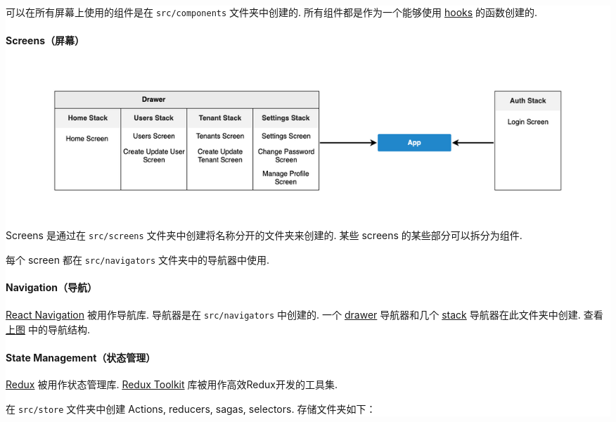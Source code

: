 可以在所有屏幕上使用的组件是在 `src/components` 文件夹中创建的. 所有组件都是作为一个能够使用 [hooks](https://reactjs.org/docs/hooks-intro.html) 的函数创建的.

#### Screens（屏幕）

![react-native-navigation-structure](../images/react-native-navigation-structure.png)

Screens 是通过在 `src/screens` 文件夹中创建将名称分开的文件夹来创建的. 某些 screens 的某些部分可以拆分为组件. 

每个 screen 都在 `src/navigators` 文件夹中的导航器中使用. 

#### Navigation（导航）

[React Navigation](https://reactnavigation.org/) 被用作导航库. 导航器是在 `src/navigators` 中创建的. 一个 [drawer](https://reactnavigation.org/docs/drawer-based-navigation/) 导航器和几个 [stack](https://reactnavigation.org/docs/hello-react-navigation/#installing-the-stack-navigator-library) 导航器在此文件夹中创建. 查看 [上图](#screens) 中的导航结构. 

#### State Management（状态管理）

[Redux](https://redux.js.org/) 被用作状态管理库. [Redux Toolkit](https://redux-toolkit.js.org/) 库被用作高效Redux开发的工具集.

在 `src/store` 文件夹中创建 Actions, reducers, sagas, selectors. 存储文件夹如下：
